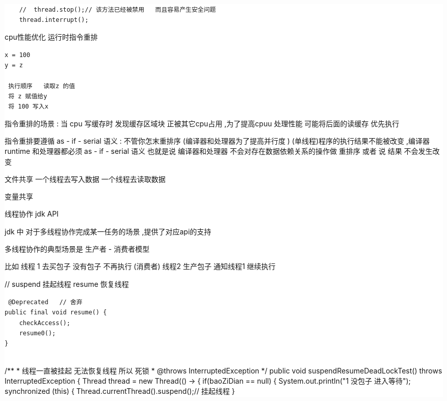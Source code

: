 


		//	thread.stop();// 该方法已经被禁用   而且容易产生安全问题
		thread.interrupt();



cpu性能优化 运行时指令重排 

```
x = 100
y = z
 
 执行顺序   读取z 的值 
 将 z 赋值给y 
 将 100 写入x 
```

指令重排的场景 : 当 cpu 写缓存时 发现缓存区域块 正被其它cpu占用 ,为了提高cpuu 处理性能 可能将后面的读缓存 优先执行 

指令重排要遵循 as - if - serial 语义 : 不管你怎末重排序 (编译器和处理器为了提高并行度 )    (单线程)程序的执行结果不能被改变 ,编译器  runtime 和处理器都必须  as - if - serial  语义 也就是说  编译器和处理器 不会对存在数据依赖关系的操作做 重排序  或者 说  结果 不会发生改变



文件共享  一个线程去写入数据  一个线程去读取数据 

变量共享 

线程协作  jdk API 

jdk 中 对于多线程协作完成某一任务的场景 ,提供了对应api的支持

多线程协作的典型场景是  生产者 - 消费者模型   

比如 线程 1 去买包子  没有包子 不再执行 (消费者)  线程2 生产包子 通知线程1 继续执行



// suspend  挂起线程  resume  恢复线程

     @Deprecated   // 舍弃
    public final void resume() {
        checkAccess();
        resume0();
    }


​    
    /**
    	 *    线程一直被挂起  无法恢复线程 所以 死锁 
    	 * @throws InterruptedException
    	 */
    	public  void suspendResumeDeadLockTest() throws InterruptedException {
    		Thread thread = new Thread(() -> {
    			if(baoZiDian == null) {
    				System.out.println("1 没包子 进入等待");
    				synchronized (this) {
    				Thread.currentThread().suspend();// 挂起线程
    				}
    				